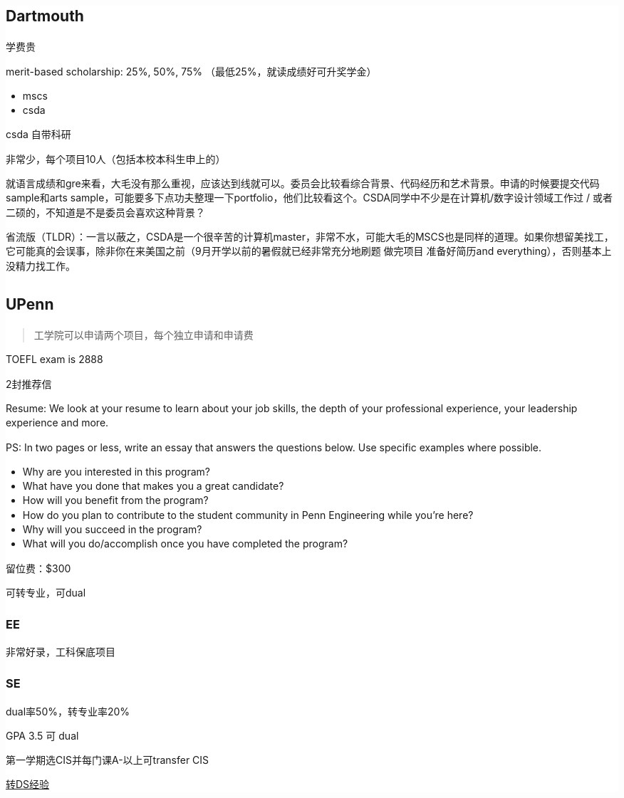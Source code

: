 ## Dartmouth

学费贵

merit-based scholarship: 25%, 50%, 75% （最低25%，就读成绩好可升奖学金）

- mscs
- csda

csda 自带科研

非常少，每个项目10人（包括本校本科生申上的）

就语言成绩和gre来看，大毛没有那么重视，应该达到线就可以。委员会比较看综合背景、代码经历和艺术背景。申请的时候要提交代码sample和arts sample，可能要多下点功夫整理一下portfolio，他们比较看这个。CSDA同学中不少是在计算机/数字设计领域工作过 / 或者二硕的，不知道是不是委员会喜欢这种背景？

省流版（TLDR）：一言以蔽之，CSDA是一个很辛苦的计算机master，非常不水，可能大毛的MSCS也是同样的道理。如果你想留美找工，它可能真的会误事，除非你在来美国之前（9月开学以前的暑假就已经非常充分地刷题 做完项目 准备好简历and everything），否则基本上没精力找工作。

## UPenn

> 工学院可以申请两个项目，每个独立申请和申请费

TOEFL exam is 2888

2封推荐信

Resume: We look at your resume to learn about your job skills, the depth of your professional experience, your leadership experience and more. 

PS: In two pages or less, write an essay that answers the questions below. Use specific examples where possible.

- Why are you interested in this program?
- What have you done that makes you a great candidate?
- How will you benefit from the program?
- How do you plan to contribute to the student community in Penn Engineering while you’re here?
- Why will you succeed in the program?
- What will you do/accomplish once you have completed the program?

留位费：\$300

可转专业，可dual

### EE

非常好录，工科保底项目

### SE

dual率50%，转专业率20%

GPA 3.5 可 dual

第一学期选CIS并每门课A-以上可transfer CIS

[转DS经验](https://www.com/bbs/thread-684416-1-1.html)
